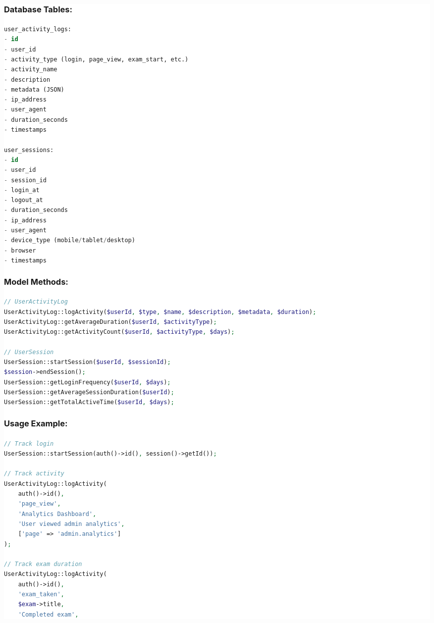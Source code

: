 ### **Database Tables:**
```sql
user_activity_logs:
- id
- user_id
- activity_type (login, page_view, exam_start, etc.)
- activity_name
- description
- metadata (JSON)
- ip_address
- user_agent
- duration_seconds
- timestamps

user_sessions:
- id
- user_id
- session_id
- login_at
- logout_at
- duration_seconds
- ip_address
- user_agent
- device_type (mobile/tablet/desktop)
- browser
- timestamps
```

### **Model Methods:**
```php
// UserActivityLog
UserActivityLog::logActivity($userId, $type, $name, $description, $metadata, $duration);
UserActivityLog::getAverageDuration($userId, $activityType);
UserActivityLog::getActivityCount($userId, $activityType, $days);

// UserSession
UserSession::startSession($userId, $sessionId);
$session->endSession();
UserSession::getLoginFrequency($userId, $days);
UserSession::getAverageSessionDuration($userId);
UserSession::getTotalActiveTime($userId, $days);
```

### **Usage Example:**
```php
// Track login
UserSession::startSession(auth()->id(), session()->getId());

// Track activity
UserActivityLog::logActivity(
    auth()->id(),
    'page_view',
    'Analytics Dashboard',
    'User viewed admin analytics',
    ['page' => 'admin.analytics']
);

// Track exam duration
UserActivityLog::logActivity(
    auth()->id(),
    'exam_taken',
    $exam->title,
    'Completed exam',
```